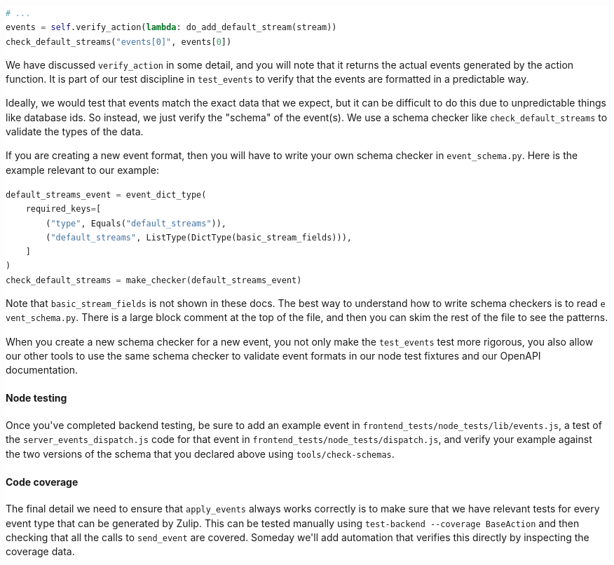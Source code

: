 ```python
# ...
events = self.verify_action(lambda: do_add_default_stream(stream))
check_default_streams("events[0]", events[0])
```

We have discussed `verify_action` in some detail, and you will
note that it returns the actual events generated by the action
function.  It is part of our test discipline in `test_events` to
verify that the events are formatted in a predictable way.

Ideally, we would test that events match the exact data that we
expect, but it can be difficult to do this due to unpredictable
things like database ids.  So instead, we just verify the "schema"
of the event(s).  We use a schema checker like `check_default_streams`
to validate the types of the data.

If you are creating a new event format, then you will have to
write your own schema checker in `event_schema.py`.  Here is
the example relevant to our example:

```python
default_streams_event = event_dict_type(
    required_keys=[
        ("type", Equals("default_streams")),
        ("default_streams", ListType(DictType(basic_stream_fields))),
    ]
)
check_default_streams = make_checker(default_streams_event)
```

Note that `basic_stream_fields` is not shown in these docs.  The
best way to understand how to write schema checkers is to read
`event_schema.py`.  There is a large block comment at the top of
the file, and then you can skim the rest of the file to see the
patterns.

When you create a new schema checker for a new event, you not only
make the `test_events` test more rigorous, you also allow our other
tools to use the same schema checker to validate event formats in our
node test fixtures and our OpenAPI documentation.

#### Node testing

Once you've completed backend testing, be sure to add an example event
in `frontend_tests/node_tests/lib/events.js`, a test of the
`server_events_dispatch.js` code for that event in
`frontend_tests/node_tests/dispatch.js`, and verify your example
against the two versions of the schema that you declared above using
`tools/check-schemas`.

#### Code coverage

The final detail we need to ensure that `apply_events` always works
correctly is to make sure that we have relevant tests for
every event type that can be generated by Zulip.  This can be tested
manually using `test-backend --coverage BaseAction` and then
checking that all the calls to `send_event` are covered.  Someday
we'll add automation that verifies this directly by inspecting the
coverage data.


[api-bindings-code]: https://github.com/zulip/python-zulip-api/blob/master/zulip/zulip/__init__.py